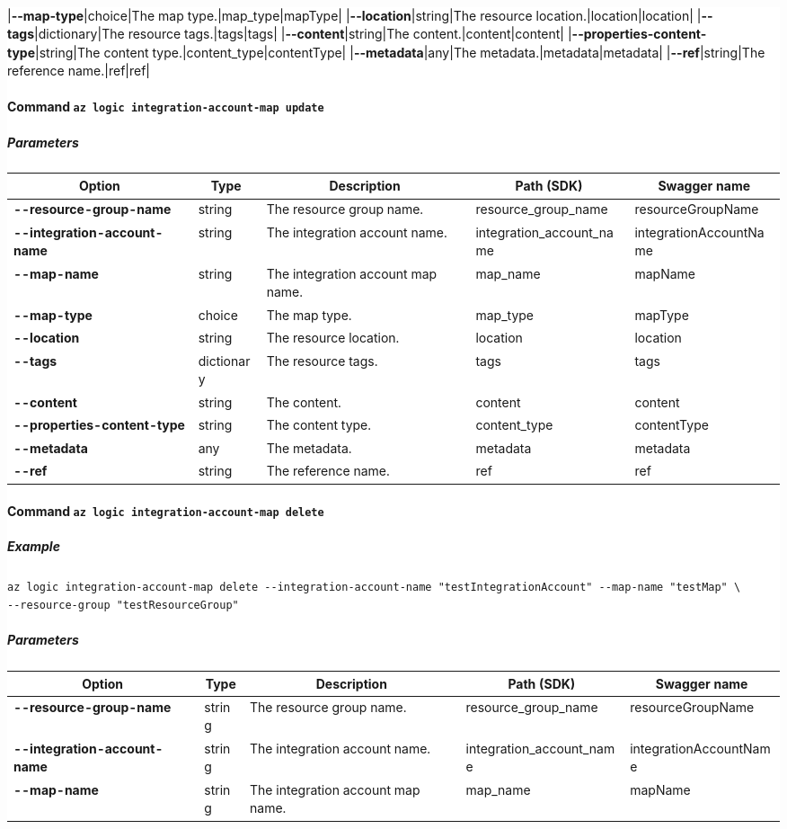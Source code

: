 |**--map-type**|choice|The map type.|map_type|mapType|
|**--location**|string|The resource location.|location|location|
|**--tags**|dictionary|The resource tags.|tags|tags|
|**--content**|string|The content.|content|content|
|**--properties-content-type**|string|The content type.|content_type|contentType|
|**--metadata**|any|The metadata.|metadata|metadata|
|**--ref**|string|The reference name.|ref|ref|

#### <a name="IntegrationAccountMapsCreateOrUpdate#Update">Command `az logic integration-account-map update`</a>

##### <a name="ParametersIntegrationAccountMapsCreateOrUpdate#Update">Parameters</a> 
|Option|Type|Description|Path (SDK)|Swagger name|
|------|----|-----------|----------|------------|
|**--resource-group-name**|string|The resource group name.|resource_group_name|resourceGroupName|
|**--integration-account-name**|string|The integration account name.|integration_account_name|integrationAccountName|
|**--map-name**|string|The integration account map name.|map_name|mapName|
|**--map-type**|choice|The map type.|map_type|mapType|
|**--location**|string|The resource location.|location|location|
|**--tags**|dictionary|The resource tags.|tags|tags|
|**--content**|string|The content.|content|content|
|**--properties-content-type**|string|The content type.|content_type|contentType|
|**--metadata**|any|The metadata.|metadata|metadata|
|**--ref**|string|The reference name.|ref|ref|

#### <a name="IntegrationAccountMapsDelete">Command `az logic integration-account-map delete`</a>

##### <a name="ExamplesIntegrationAccountMapsDelete">Example</a>
```
az logic integration-account-map delete --integration-account-name "testIntegrationAccount" --map-name "testMap" \
--resource-group "testResourceGroup"
```
##### <a name="ParametersIntegrationAccountMapsDelete">Parameters</a> 
|Option|Type|Description|Path (SDK)|Swagger name|
|------|----|-----------|----------|------------|
|**--resource-group-name**|string|The resource group name.|resource_group_name|resourceGroupName|
|**--integration-account-name**|string|The integration account name.|integration_account_name|integrationAccountName|
|**--map-name**|string|The integration account map name.|map_name|mapName|
